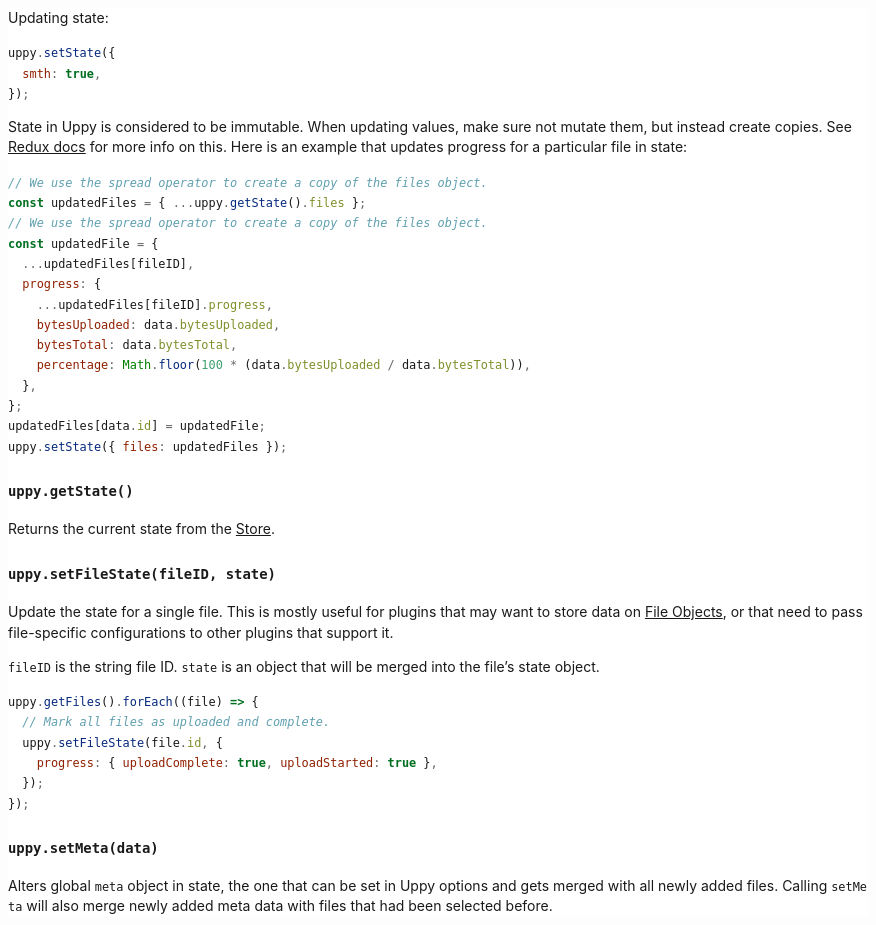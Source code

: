 
Updating state:

```js
uppy.setState({
  smth: true,
});
```

State in Uppy is considered to be immutable. When updating values, make sure not mutate them, but instead create copies. See [Redux docs](http://redux.js.org/docs/recipes/UsingObjectSpreadOperator.html) for more info on this. Here is an example that updates progress for a particular file in state:

```js
// We use the spread operator to create a copy of the files object.
const updatedFiles = { ...uppy.getState().files };
// We use the spread operator to create a copy of the files object.
const updatedFile = {
  ...updatedFiles[fileID],
  progress: {
    ...updatedFiles[fileID].progress,
    bytesUploaded: data.bytesUploaded,
    bytesTotal: data.bytesTotal,
    percentage: Math.floor(100 * (data.bytesUploaded / data.bytesTotal)),
  },
};
updatedFiles[data.id] = updatedFile;
uppy.setState({ files: updatedFiles });
```

### `uppy.getState()`

Returns the current state from the [Store](#store-defaultStore).

### `uppy.setFileState(fileID, state)`

Update the state for a single file. This is mostly useful for plugins that may want to store data on [File Objects][], or that need to pass file-specific configurations to other plugins that support it.

`fileID` is the string file ID. `state` is an object that will be merged into the file’s state object.

```js
uppy.getFiles().forEach((file) => {
  // Mark all files as uploaded and complete.
  uppy.setFileState(file.id, {
    progress: { uploadComplete: true, uploadStarted: true },
  });
});
```

### `uppy.setMeta(data)`

Alters global `meta` object in state, the one that can be set in Uppy options and gets merged with all newly added files. Calling `setMeta` will also merge newly added meta data with files that had been selected before.


[`file`]: https://developer.mozilla.org/en-US/docs/Web/API/File
[`blob`]: https://developer.mozilla.org/en-US/docs/Web/API/Blob
[file objects]: #File-Objects
